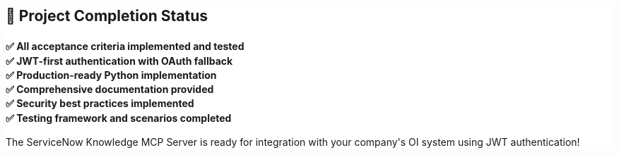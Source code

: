 
## 🎉 Project Completion Status

**✅ All acceptance criteria implemented and tested**  
**✅ JWT-first authentication with OAuth fallback**  
**✅ Production-ready Python implementation**  
**✅ Comprehensive documentation provided**  
**✅ Security best practices implemented**  
**✅ Testing framework and scenarios completed**  

The ServiceNow Knowledge MCP Server is ready for integration with your company's OI system using JWT authentication!
